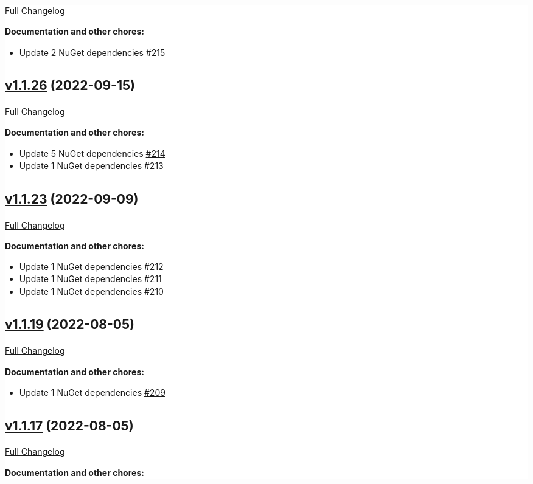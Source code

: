 [Full Changelog](https://github.com/nanoframework/nanoFramework.Azure.Devices/compare/v1.1.26...v1.1.29)

**Documentation and other chores:**

- Update 2 NuGet dependencies [\#215](https://github.com/nanoframework/nanoFramework.Azure.Devices/pull/215)

## [v1.1.26](https://github.com/nanoframework/nanoFramework.Azure.Devices/tree/v1.1.26) (2022-09-15)

[Full Changelog](https://github.com/nanoframework/nanoFramework.Azure.Devices/compare/v1.1.23...v1.1.26)

**Documentation and other chores:**

- Update 5 NuGet dependencies [\#214](https://github.com/nanoframework/nanoFramework.Azure.Devices/pull/214)
- Update 1 NuGet dependencies [\#213](https://github.com/nanoframework/nanoFramework.Azure.Devices/pull/213)

## [v1.1.23](https://github.com/nanoframework/nanoFramework.Azure.Devices/tree/v1.1.23) (2022-09-09)

[Full Changelog](https://github.com/nanoframework/nanoFramework.Azure.Devices/compare/v1.1.19...v1.1.23)

**Documentation and other chores:**

- Update 1 NuGet dependencies [\#212](https://github.com/nanoframework/nanoFramework.Azure.Devices/pull/212)
- Update 1 NuGet dependencies [\#211](https://github.com/nanoframework/nanoFramework.Azure.Devices/pull/211)
- Update 1 NuGet dependencies [\#210](https://github.com/nanoframework/nanoFramework.Azure.Devices/pull/210)

## [v1.1.19](https://github.com/nanoframework/nanoFramework.Azure.Devices/tree/v1.1.19) (2022-08-05)

[Full Changelog](https://github.com/nanoframework/nanoFramework.Azure.Devices/compare/v1.1.17...v1.1.19)

**Documentation and other chores:**

- Update 1 NuGet dependencies [\#209](https://github.com/nanoframework/nanoFramework.Azure.Devices/pull/209)

## [v1.1.17](https://github.com/nanoframework/nanoFramework.Azure.Devices/tree/v1.1.17) (2022-08-05)

[Full Changelog](https://github.com/nanoframework/nanoFramework.Azure.Devices/compare/v1.1.15...v1.1.17)

**Documentation and other chores:**

